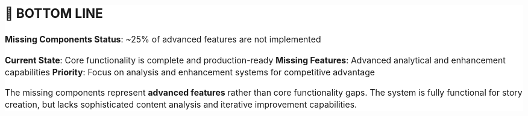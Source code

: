## 🏁 **BOTTOM LINE**

**Missing Components Status**: ~25% of advanced features are not implemented

**Current State**: Core functionality is complete and production-ready
**Missing Features**: Advanced analytical and enhancement capabilities
**Priority**: Focus on analysis and enhancement systems for competitive advantage

The missing components represent **advanced features** rather than core functionality gaps. The system is fully functional for story creation, but lacks sophisticated content analysis and iterative improvement capabilities.